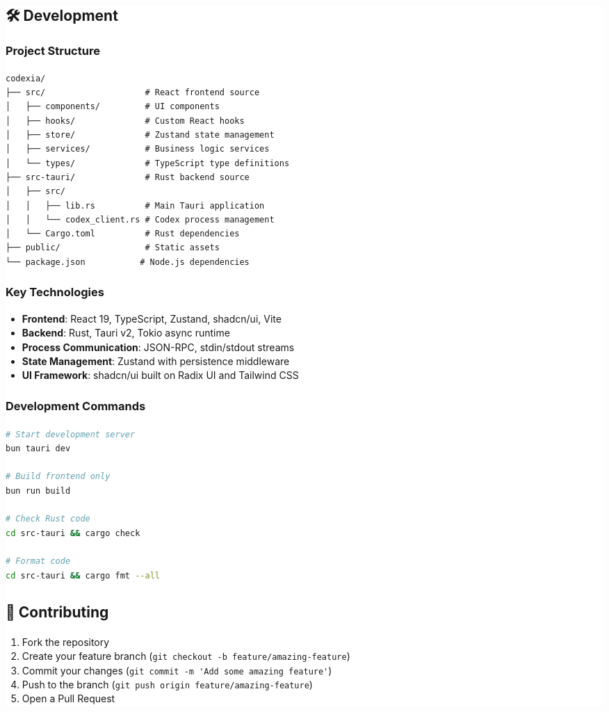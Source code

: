 ## 🛠️ Development

### Project Structure
```
codexia/
├── src/                    # React frontend source
│   ├── components/         # UI components
│   ├── hooks/              # Custom React hooks
│   ├── store/              # Zustand state management
│   ├── services/           # Business logic services
│   └── types/              # TypeScript type definitions
├── src-tauri/              # Rust backend source
│   ├── src/
│   │   ├── lib.rs          # Main Tauri application
│   │   └── codex_client.rs # Codex process management
│   └── Cargo.toml          # Rust dependencies
├── public/                 # Static assets
└── package.json           # Node.js dependencies
```

### Key Technologies
- **Frontend**: React 19, TypeScript, Zustand, shadcn/ui, Vite
- **Backend**: Rust, Tauri v2, Tokio async runtime
- **Process Communication**: JSON-RPC, stdin/stdout streams
- **State Management**: Zustand with persistence middleware
- **UI Framework**: shadcn/ui built on Radix UI and Tailwind CSS

### Development Commands
```bash
# Start development server
bun tauri dev

# Build frontend only
bun run build

# Check Rust code
cd src-tauri && cargo check

# Format code
cd src-tauri && cargo fmt --all
```

## 🤝 Contributing

1. Fork the repository
2. Create your feature branch (`git checkout -b feature/amazing-feature`)
3. Commit your changes (`git commit -m 'Add some amazing feature'`)
4. Push to the branch (`git push origin feature/amazing-feature`)
5. Open a Pull Request
